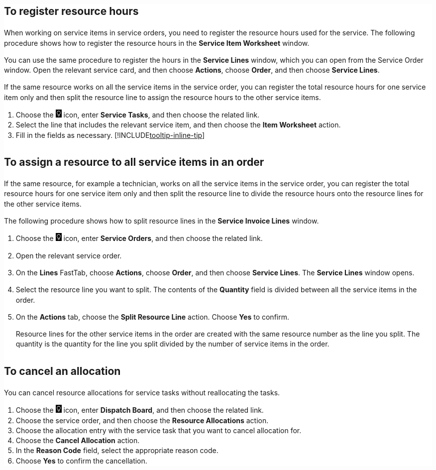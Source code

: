 ## To register resource hours  
When working on service items in service orders, you need to register the resource hours used for the service. The following procedure shows how to register the resource hours in the **Service Item Worksheet** window.  

You can use the same procedure to register the hours in the **Service Lines** window, which you can open from the Service Order window. Open the relevant service card, and then choose **Actions**, choose **Order**, and then choose **Service Lines**.  

If the same resource works on all the service items in the service order, you can register the total resource hours for one service item only and then split the resource line to assign the resource hours to the other service items.

1. Choose the ![Lightbulb that opens the Tell Me feature](media/ui-search/search_small.png "Tell me what you want to do") icon, enter **Service Tasks**, and then choose the related link.
2. Select the line that includes the relevant service item, and then choose the **Item Worksheet** action.  
3. Fill in the fields as necessary. [!INCLUDE[tooltip-inline-tip](includes/tooltip-inline-tip_md.md)]

## To assign a resource to all service items in an order
If the same resource, for example a technician, works on all the service items in the service order, you can register the total resource hours for one service item only and then split the resource line to divide the resource hours onto the resource lines for the other service items.  

The following procedure shows how to split resource lines in the **Service Invoice Lines** window.  

1. Choose the ![Lightbulb that opens the Tell Me feature](media/ui-search/search_small.png "Tell me what you want to do") icon, enter **Service Orders**, and then choose the related link.  
2. Open the relevant service order.  
3. On the **Lines** FastTab, choose **Actions**, choose **Order**, and then choose **Service Lines**. The **Service Lines** window opens.  
4. Select the resource line you want to split. The contents of the **Quantity** field is divided between all the service items in the order.  
5. On the **Actions** tab, choose the **Split Resource Line** action. Choose **Yes** to confirm.  

    Resource lines for the other service items in the order are created with the same resource number as the line you split. The quantity is the quantity for the line you split divided by the number of service items in the order.  

## To cancel an allocation  
You can cancel resource allocations for service tasks without reallocating the tasks.  

1. Choose the ![Lightbulb that opens the Tell Me feature](media/ui-search/search_small.png "Tell me what you want to do") icon, enter **Dispatch Board**, and then choose the related link.  
2. Choose the service order, and then choose the **Resource Allocations** action.  
3. Choose the allocation entry with the service task that you want to cancel allocation for.  
4. Choose the **Cancel Allocation** action.  
5. In the **Reason Code** field, select the appropriate reason code.  
6. Choose **Yes** to confirm the cancellation.  
